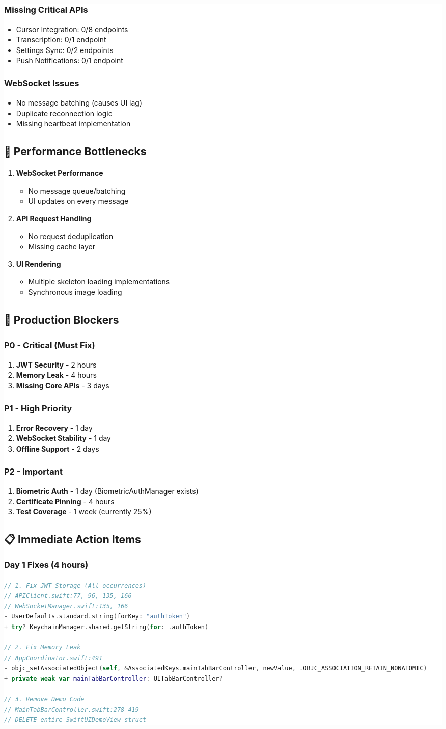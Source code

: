 ### Missing Critical APIs
- Cursor Integration: 0/8 endpoints
- Transcription: 0/1 endpoint  
- Settings Sync: 0/2 endpoints
- Push Notifications: 0/1 endpoint

### WebSocket Issues
- No message batching (causes UI lag)
- Duplicate reconnection logic
- Missing heartbeat implementation

## 🚀 Performance Bottlenecks

1. **WebSocket Performance**
   - No message queue/batching
   - UI updates on every message

2. **API Request Handling**
   - No request deduplication
   - Missing cache layer

3. **UI Rendering**
   - Multiple skeleton loading implementations
   - Synchronous image loading

## 🔧 Production Blockers

### P0 - Critical (Must Fix)
1. **JWT Security** - 2 hours
2. **Memory Leak** - 4 hours
3. **Missing Core APIs** - 3 days

### P1 - High Priority
1. **Error Recovery** - 1 day
2. **WebSocket Stability** - 1 day
3. **Offline Support** - 2 days

### P2 - Important
1. **Biometric Auth** - 1 day (BiometricAuthManager exists)
2. **Certificate Pinning** - 4 hours
3. **Test Coverage** - 1 week (currently 25%)

## 📋 Immediate Action Items

### Day 1 Fixes (4 hours)
```swift
// 1. Fix JWT Storage (All occurrences)
// APIClient.swift:77, 96, 135, 166
// WebSocketManager.swift:135, 166
- UserDefaults.standard.string(forKey: "authToken")
+ try? KeychainManager.shared.getString(for: .authToken)

// 2. Fix Memory Leak
// AppCoordinator.swift:491
- objc_setAssociatedObject(self, &AssociatedKeys.mainTabBarController, newValue, .OBJC_ASSOCIATION_RETAIN_NONATOMIC)
+ private weak var mainTabBarController: UITabBarController?

// 3. Remove Demo Code
// MainTabBarController.swift:278-419
// DELETE entire SwiftUIDemoView struct
```